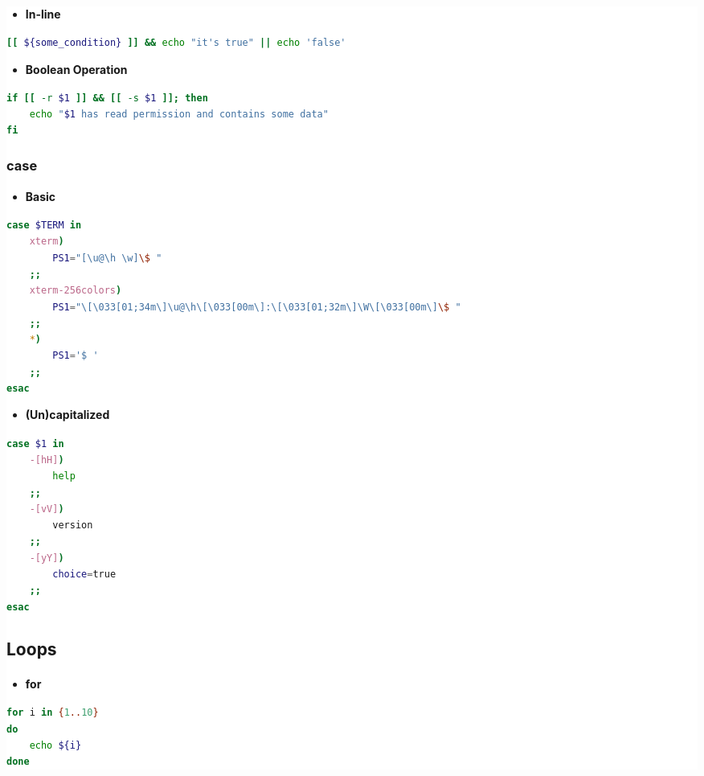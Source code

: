 - **In-line**

```bash
[[ ${some_condition} ]] && echo "it's true" || echo 'false'
```

- **Boolean Operation**

```bash
if [[ -r $1 ]] && [[ -s $1 ]]; then
	echo "$1 has read permission and contains some data"
fi
```


### case 

- **Basic**

```bash
case $TERM in
	xterm)
		PS1="[\u@\h \w]\$ "
	;;
	xterm-256colors)
		PS1="\[\033[01;34m\]\u@\h\[\033[00m\]:\[\033[01;32m\]\W\[\033[00m\]\$ "
	;;
	*)
		PS1='$ '
	;;
esac
```

- **(Un)capitalized**

```bash
case $1 in
	-[hH])
		help
	;;
	-[vV])
		version
	;;
	-[yY])
		choice=true
	;;
esac
```



## Loops 

- **for** 

```bash
for i in {1..10}
do
	echo ${i}
done
```
